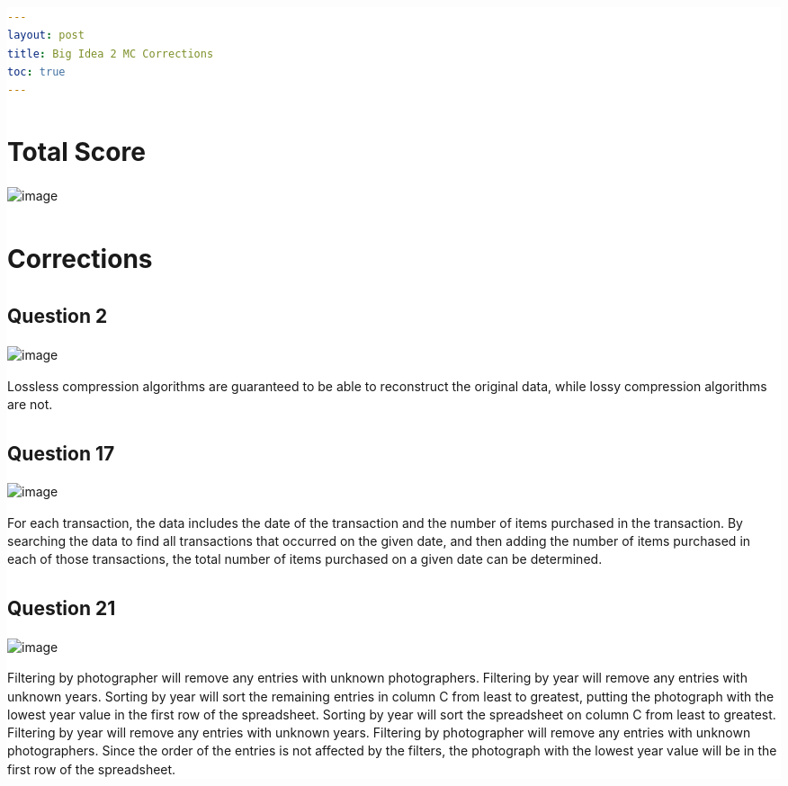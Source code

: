 ```yaml
---
layout: post
title: Big Idea 2 MC Corrections
toc: true
---
```


# Total Score
<img width="1439" alt="image" src="https://user-images.githubusercontent.com/111609656/227829393-19117c89-7d0a-4dce-b539-cb757e61d3ef.png">


# Corrections

## Question 2
<img width="964" alt="image" src="https://user-images.githubusercontent.com/111609656/227829465-c25673a7-252c-431b-85ca-09bb010c12ef.png">

Lossless compression algorithms are guaranteed to be able to reconstruct the original data, while lossy compression algorithms are not.

## Question 17
<img width="951" alt="image" src="https://user-images.githubusercontent.com/111609656/227829605-17ea355e-e0eb-4c6a-ab33-9363128c33f0.png">

For each transaction, the data includes the date of the transaction and the number of items purchased in the transaction. By searching the data to find all transactions that occurred on the given date, and then adding the number of items purchased in each of those transactions, the total number of items purchased on a given date can be determined.

## Question 21
<img width="975" alt="image" src="https://user-images.githubusercontent.com/111609656/227829794-cd6741f2-d94f-4ffe-b69d-a2bf14689770.png">

Filtering by photographer will remove any entries with unknown photographers. Filtering by year will remove any entries with unknown years. Sorting by year will sort the remaining entries in column C from least to greatest, putting the photograph with the lowest year value in the first row of the spreadsheet.
Sorting by year will sort the spreadsheet on column C from least to greatest. Filtering by year will remove any entries with unknown years. Filtering by photographer will remove any entries with unknown photographers. Since the order of the entries is not affected by the filters, the photograph with the lowest year value will be in the first row of the spreadsheet.